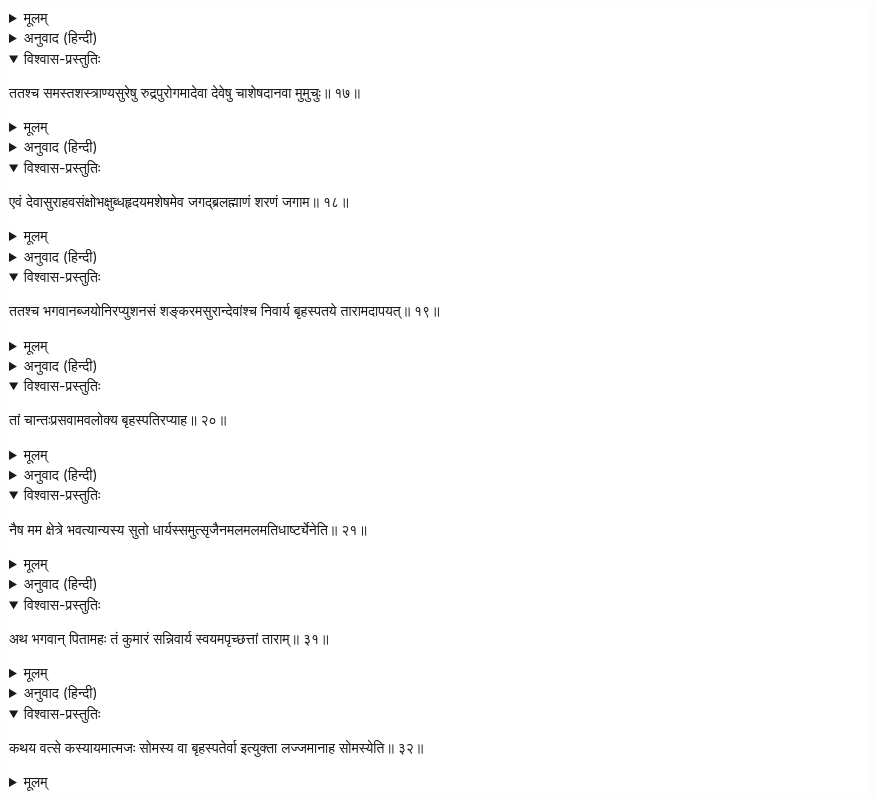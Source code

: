 <details><summary>मूलम्</summary></details>

<details><summary>अनुवाद (हिन्दी)</summary></details>

<details open><summary>विश्वास-प्रस्तुतिः</summary>

ततश्च समस्तशस्त्राण्यसुरेषु रुद्रपुरोगमादेवा देवेषु चाशेषदानवा मुमुचुः॥ १७॥
</details>

<details><summary>मूलम्</summary></details>

<details><summary>अनुवाद (हिन्दी)</summary></details>

<details open><summary>विश्वास-प्रस्तुतिः</summary>

एवं देवासुराहवसंक्षोभक्षुब्धहृदयमशेषमेव जगद‍्ब्रलह्माणं शरणं जगाम॥ १८॥
</details>

<details><summary>मूलम्</summary></details>

<details><summary>अनुवाद (हिन्दी)</summary></details>

<details open><summary>विश्वास-प्रस्तुतिः</summary>

ततश्च भगवानब्जयोनिरप्युशनसं शङ्करमसुरान्देवांश्च निवार्य बृहस्पतये तारामदापयत्॥ १९॥
</details>

<details><summary>मूलम्</summary></details>

<details><summary>अनुवाद (हिन्दी)</summary></details>

<details open><summary>विश्वास-प्रस्तुतिः</summary>

तां चान्तःप्रसवामवलोक्य बृहस्पतिरप्याह॥ २०॥
</details>

<details><summary>मूलम्</summary></details>

<details><summary>अनुवाद (हिन्दी)</summary></details>

<details open><summary>विश्वास-प्रस्तुतिः</summary>

नैष मम क्षेत्रे भवत्यान्यस्य सुतो धार्यस्समुत्सृजैनमलमलमतिधार्ष्ट्येनेति॥ २१॥
</details>

<details><summary>मूलम्</summary></details>

<details><summary>अनुवाद (हिन्दी)</summary></details>

<details open><summary>विश्वास-प्रस्तुतिः</summary>

अथ भगवान‍् पितामहः तं कुमारं सन्निवार्य स्वयमपृच्छत्तां ताराम्॥ ३१॥
</details>

<details><summary>मूलम्</summary></details>

<details><summary>अनुवाद (हिन्दी)</summary></details>

<details open><summary>विश्वास-प्रस्तुतिः</summary>

कथय वत्से कस्यायमात्मजः सोमस्य वा बृहस्पतेर्वा इत्युक्ता लज्जमानाह सोमस्येति॥ ३२॥
</details>

<details><summary>मूलम्</summary></details>
